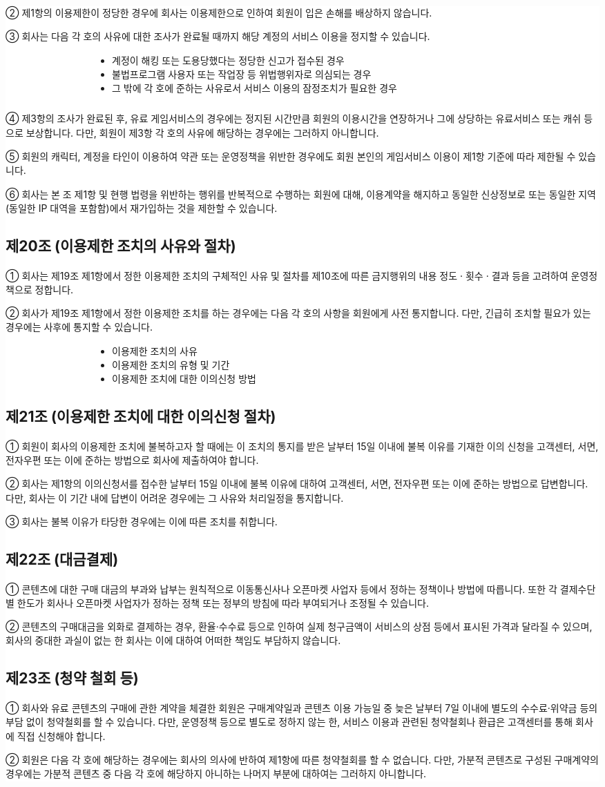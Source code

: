   <p>② 제1항의 이용제한이 정당한 경우에 회사는 이용제한으로 인하여 회원이 입은 손해를 배상하지 않습니다.</p>

  <p>③ 회사는 다음 각 호의 사유에 대한 조사가 완료될 때까지 해당 계정의 서비스 이용을 정지할 수 있습니다.</p>

  <div style="text-align:left; margin:0 auto 24px auto; max-width:600px;">
    <ul style="margin:0; padding-left:24px;">
      <li>계정이 해킹 또는 도용당했다는 정당한 신고가 접수된 경우</li>
      <li>불법프로그램 사용자 또는 작업장 등 위법행위자로 의심되는 경우</li>
      <li>그 밖에 각 호에 준하는 사유로서 서비스 이용의 잠정조치가 필요한 경우</li>
    </ul>
  </div>

  <p>④ 제3항의 조사가 완료된 후, 유료 게임서비스의 경우에는 정지된 시간만큼 회원의 이용시간을 연장하거나 그에 상당하는 유료서비스 또는 캐쉬 등으로 보상합니다. 다만, 회원이 제3항 각 호의 사유에 해당하는 경우에는 그러하지 아니합니다.</p>

  <p>⑤ 회원의 캐릭터, 계정을 타인이 이용하여 약관 또는 운영정책을 위반한 경우에도 회원 본인의 게임서비스 이용이 제1항 기준에 따라 제한될 수 있습니다.</p>

  <p>⑥ 회사는 본 조 제1항 및 현행 법령을 위반하는 행위를 반복적으로 수행하는 회원에 대해, 이용계약을 해지하고 동일한 신상정보로 또는 동일한 지역(동일한 IP 대역을 포함함)에서 재가입하는 것을 제한할 수 있습니다.</p>

  <h2>제20조 (이용제한 조치의 사유와 절차)</h2>
  <p>① 회사는 제19조 제1항에서 정한 이용제한 조치의 구체적인 사유 및 절차를 제10조에 따른 금지행위의 내용 정도 · 횟수 · 결과 등을 고려하여 운영정책으로 정합니다.</p>

  <p>② 회사가 제19조 제1항에서 정한 이용제한 조치를 하는 경우에는 다음 각 호의 사항을 회원에게 사전 통지합니다. 다만, 긴급히 조치할 필요가 있는 경우에는 사후에 통지할 수 있습니다.</p>

  <div style="text-align:left; margin:0 auto 24px auto; max-width:600px;">
    <ul style="margin:0; padding-left:24px;">
      <li>이용제한 조치의 사유</li>
      <li>이용제한 조치의 유형 및 기간</li>
      <li>이용제한 조치에 대한 이의신청 방법</li>
    </ul>
  </div>

  <h2>제21조 (이용제한 조치에 대한 이의신청 절차)</h2>
  <p>① 회원이 회사의 이용제한 조치에 불복하고자 할 때에는 이 조치의 통지를 받은 날부터 15일 이내에 불복 이유를 기재한 이의 신청을 고객센터, 서면, 전자우편 또는 이에 준하는 방법으로 회사에 제출하여야 합니다.</p>

  <p>② 회사는 제1항의 이의신청서를 접수한 날부터 15일 이내에 불복 이유에 대하여 고객센터, 서면, 전자우편 또는 이에 준하는 방법으로 답변합니다. 다만, 회사는 이 기간 내에 답변이 어려운 경우에는 그 사유와 처리일정을 통지합니다.</p>

  <p>③ 회사는 불복 이유가 타당한 경우에는 이에 따른 조치를 취합니다.</p>

  <h2>제22조 (대금결제)</h2>
  <p>① 콘텐츠에 대한 구매 대금의 부과와 납부는 원칙적으로 이동통신사나 오픈마켓 사업자 등에서 정하는 정책이나 방법에 따릅니다. 또한 각 결제수단별 한도가 회사나 오픈마켓 사업자가 정하는 정책 또는 정부의 방침에 따라 부여되거나 조정될 수 있습니다.</p>

  <p>② 콘텐츠의 구매대금을 외화로 결제하는 경우, 환율·수수료 등으로 인하여 실제 청구금액이 서비스의 상점 등에서 표시된 가격과 달라질 수 있으며, 회사의 중대한 과실이 없는 한 회사는 이에 대하여 어떠한 책임도 부담하지 않습니다.</p>

  <h2>제23조 (청약 철회 등)</h2>
  <p>① 회사와 유료 콘텐츠의 구매에 관한 계약을 체결한 회원은 구매계약일과 콘텐츠 이용 가능일 중 늦은 날부터 7일 이내에 별도의 수수료‧위약금 등의 부담 없이 청약철회를 할 수 있습니다. 다만, 운영정책 등으로 별도로 정하지 않는 한, 서비스 이용과 관련된 청약철회나 환급은 고객센터를 통해 회사에 직접 신청해야 합니다.</p>

  <p>② 회원은 다음 각 호에 해당하는 경우에는 회사의 의사에 반하여 제1항에 따른 청약철회를 할 수 없습니다. 다만, 가분적 콘텐츠로 구성된 구매계약의 경우에는 가분적 콘텐츠 중 다음 각 호에 해당하지 아니하는 나머지 부분에 대하여는 그러하지 아니합니다.</p>
